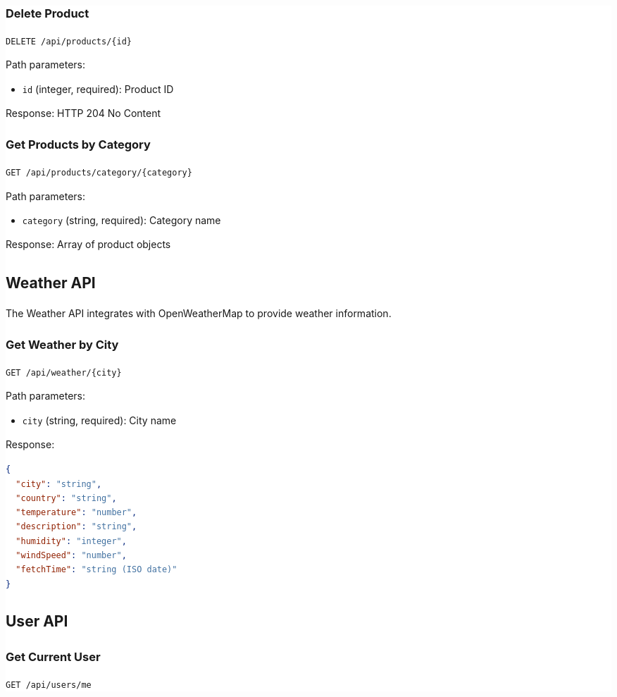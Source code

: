 ### Delete Product

```
DELETE /api/products/{id}
```

Path parameters:
- `id` (integer, required): Product ID

Response: HTTP 204 No Content

### Get Products by Category

```
GET /api/products/category/{category}
```

Path parameters:
- `category` (string, required): Category name

Response: Array of product objects

## Weather API

The Weather API integrates with OpenWeatherMap to provide weather information.

### Get Weather by City

```
GET /api/weather/{city}
```

Path parameters:
- `city` (string, required): City name

Response:
```json
{
  "city": "string",
  "country": "string",
  "temperature": "number",
  "description": "string",
  "humidity": "integer",
  "windSpeed": "number",
  "fetchTime": "string (ISO date)"
}
```

## User API

### Get Current User

```
GET /api/users/me
```

